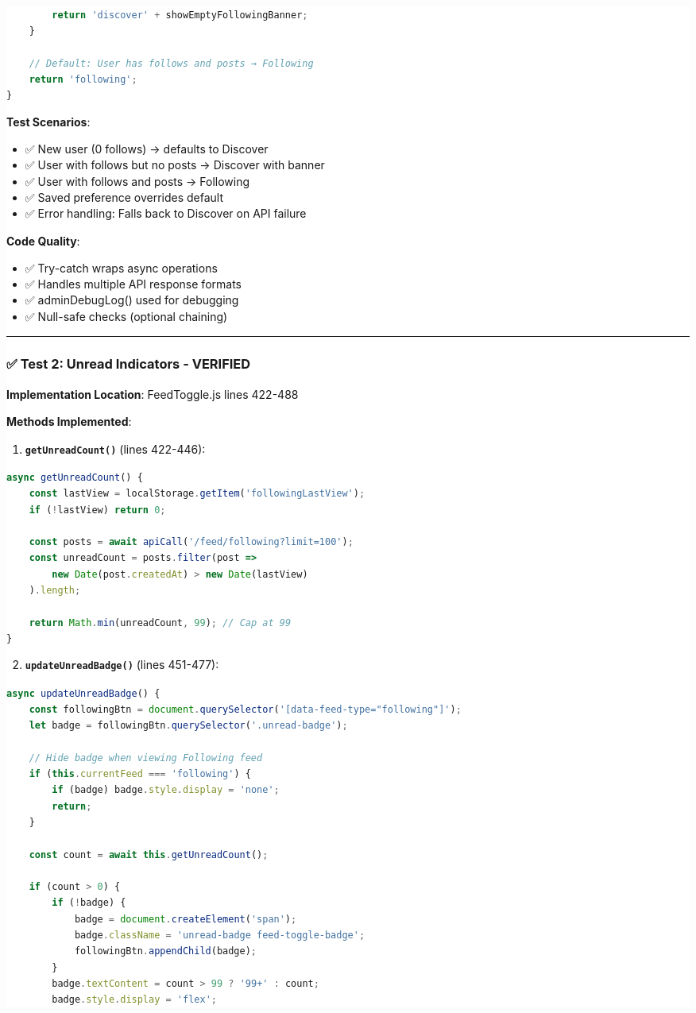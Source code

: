 ```javascript
        return 'discover' + showEmptyFollowingBanner;
    }

    // Default: User has follows and posts → Following
    return 'following';
}
```

**Test Scenarios**:
- ✅ New user (0 follows) → defaults to Discover
- ✅ User with follows but no posts → Discover with banner
- ✅ User with follows and posts → Following
- ✅ Saved preference overrides default
- ✅ Error handling: Falls back to Discover on API failure

**Code Quality**:
- ✅ Try-catch wraps async operations
- ✅ Handles multiple API response formats
- ✅ adminDebugLog() used for debugging
- ✅ Null-safe checks (optional chaining)

---

### ✅ Test 2: Unread Indicators - VERIFIED

**Implementation Location**: FeedToggle.js lines 422-488

**Methods Implemented**:

1. **`getUnreadCount()`** (lines 422-446):
```javascript
async getUnreadCount() {
    const lastView = localStorage.getItem('followingLastView');
    if (!lastView) return 0;

    const posts = await apiCall('/feed/following?limit=100');
    const unreadCount = posts.filter(post =>
        new Date(post.createdAt) > new Date(lastView)
    ).length;

    return Math.min(unreadCount, 99); // Cap at 99
}
```

2. **`updateUnreadBadge()`** (lines 451-477):
```javascript
async updateUnreadBadge() {
    const followingBtn = document.querySelector('[data-feed-type="following"]');
    let badge = followingBtn.querySelector('.unread-badge');

    // Hide badge when viewing Following feed
    if (this.currentFeed === 'following') {
        if (badge) badge.style.display = 'none';
        return;
    }

    const count = await this.getUnreadCount();

    if (count > 0) {
        if (!badge) {
            badge = document.createElement('span');
            badge.className = 'unread-badge feed-toggle-badge';
            followingBtn.appendChild(badge);
        }
        badge.textContent = count > 99 ? '99+' : count;
        badge.style.display = 'flex';
```